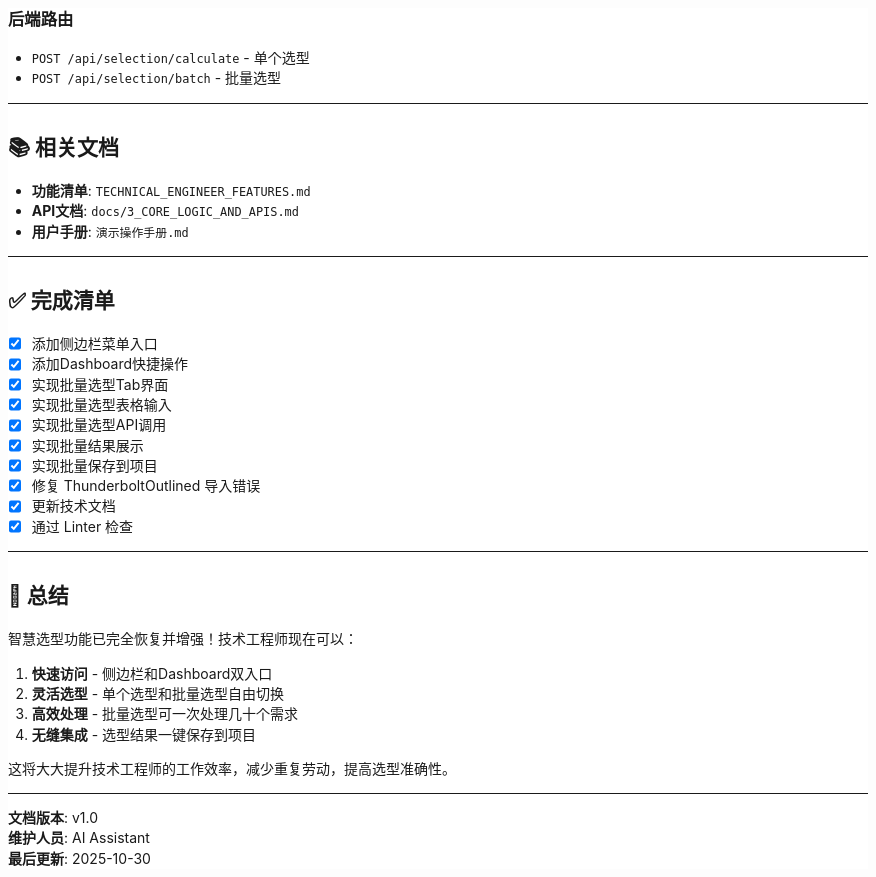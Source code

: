 ### 后端路由
- `POST /api/selection/calculate` - 单个选型
- `POST /api/selection/batch` - 批量选型

---

## 📚 相关文档

- **功能清单**: `TECHNICAL_ENGINEER_FEATURES.md`
- **API文档**: `docs/3_CORE_LOGIC_AND_APIS.md`
- **用户手册**: `演示操作手册.md`

---

## ✅ 完成清单

- [x] 添加侧边栏菜单入口
- [x] 添加Dashboard快捷操作
- [x] 实现批量选型Tab界面
- [x] 实现批量选型表格输入
- [x] 实现批量选型API调用
- [x] 实现批量结果展示
- [x] 实现批量保存到项目
- [x] 修复 ThunderboltOutlined 导入错误
- [x] 更新技术文档
- [x] 通过 Linter 检查

---

## 🎯 总结

智慧选型功能已完全恢复并增强！技术工程师现在可以：

1. **快速访问** - 侧边栏和Dashboard双入口
2. **灵活选型** - 单个选型和批量选型自由切换
3. **高效处理** - 批量选型可一次处理几十个需求
4. **无缝集成** - 选型结果一键保存到项目

这将大大提升技术工程师的工作效率，减少重复劳动，提高选型准确性。

---

**文档版本**: v1.0  
**维护人员**: AI Assistant  
**最后更新**: 2025-10-30

